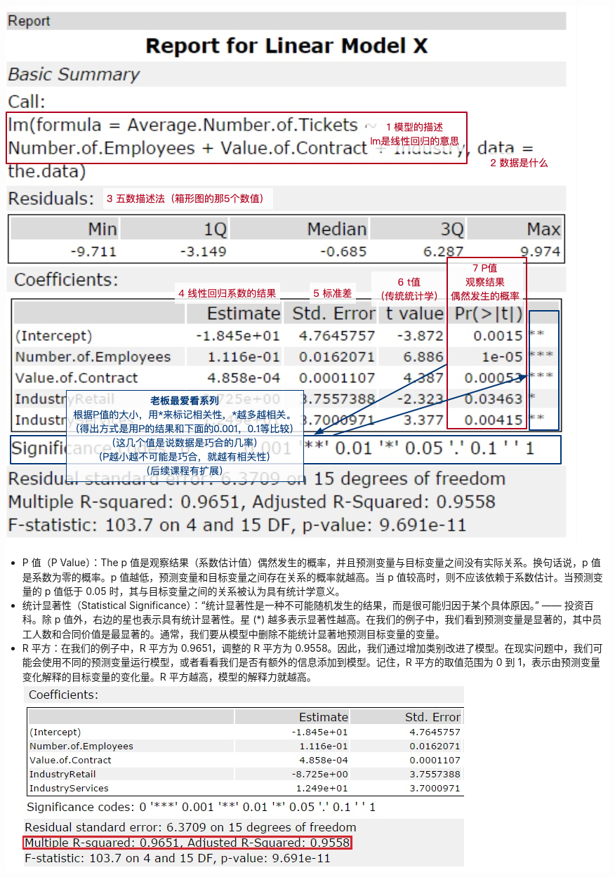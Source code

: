 ![excel-c](media/15457153110715/excel-w21.jpg)

- P 值（P Value）：The p 值是观察结果（系数估计值）偶然发生的概率，并且预测变量与目标变量之间没有实际关系。换句话说，p 值是系数为零的概率。p 值越低，预测变量和目标变量之间存在关系的概率就越高。当 p 值较高时，则不应该依赖于系数估计。当预测变量的 p 值低于 0.05 时，其与目标变量之间的关系被认为具有统计学意义。
- 统计显著性（Statistical Significance）：“统计显著性是一种不可能随机发生的结果，而是很可能归因于某个具体原因。” —— 投资百科。除 p 值外，右边的星也表示具有统计显著性。星 (*) 越多表示显著性越高。在我们的例子中，我们看到预测变量是显著的，其中员工人数和合同价值是最显著的。通常，我们要从模型中删除不能统计显著地预测目标变量的变量。
- R 平方：在我们的例子中，R 平方为 0.9651，调整的 R 平方为 0.9558。因此，我们通过增加类别改进了模型。在现实问题中，我们可能会使用不同的预测变量运行模型，或者看看我们是否有额外的信息添加到模型。记住，R 平方的取值范围为 0 到 1，表示由预测变量变化解释的目标变量的变化量。R 平方越高，模型的解释力就越高。
![-c](media/15457153110715/15462240013778.jpg)

